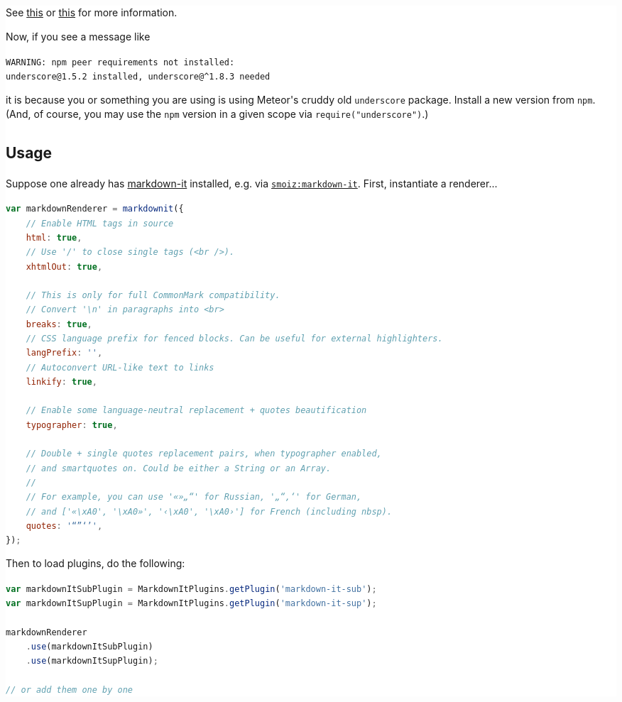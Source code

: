 See [this](http://guide.meteor.com/using-packages.html#peer-npm-dependencies) or [this](https://atmospherejs.com/tmeasday/check-npm-versions) for more information.

Now, if you see a message like
```
WARNING: npm peer requirements not installed:
underscore@1.5.2 installed, underscore@^1.8.3 needed
```
it is because you or something you are using is using Meteor's cruddy old `underscore` package. Install a new version from `npm`. (And, of course, you may use the `npm` version in a given scope via `require("underscore")`.)


## Usage

Suppose one already has [markdown-it](https://github.com/markdown-it/markdown-it) installed, e.g. via [`smoiz:markdown-it`](https://atmospherejs.com/smoiz/markdown-it). First, instantiate a renderer...

```javascript
var markdownRenderer = markdownit({
    // Enable HTML tags in source
    html: true,
    // Use '/' to close single tags (<br />).
    xhtmlOut: true,

    // This is only for full CommonMark compatibility.
    // Convert '\n' in paragraphs into <br>
    breaks: true,
    // CSS language prefix for fenced blocks. Can be useful for external highlighters.
    langPrefix: '',
    // Autoconvert URL-like text to links
    linkify: true,

    // Enable some language-neutral replacement + quotes beautification
    typographer: true,

    // Double + single quotes replacement pairs, when typographer enabled,
    // and smartquotes on. Could be either a String or an Array.
    //
    // For example, you can use '«»„“' for Russian, '„“‚‘' for German,
    // and ['«\xA0', '\xA0»', '‹\xA0', '\xA0›'] for French (including nbsp).
    quotes: '“”‘’',
});
```

Then to load plugins, do the following:
```javascript
var markdownItSubPlugin = MarkdownItPlugins.getPlugin('markdown-it-sub');
var markdownItSupPlugin = MarkdownItPlugins.getPlugin('markdown-it-sup');

markdownRenderer
    .use(markdownItSubPlugin)
    .use(markdownItSupPlugin);

// or add them one by one
```


[slugify]: http://stringjs.com/#methods/slugify
[^1]: Here is the footnote.
[^longnote]: Here's one with multiple blocks.
[slugify]: http://stringjs.com/#methods/slugify